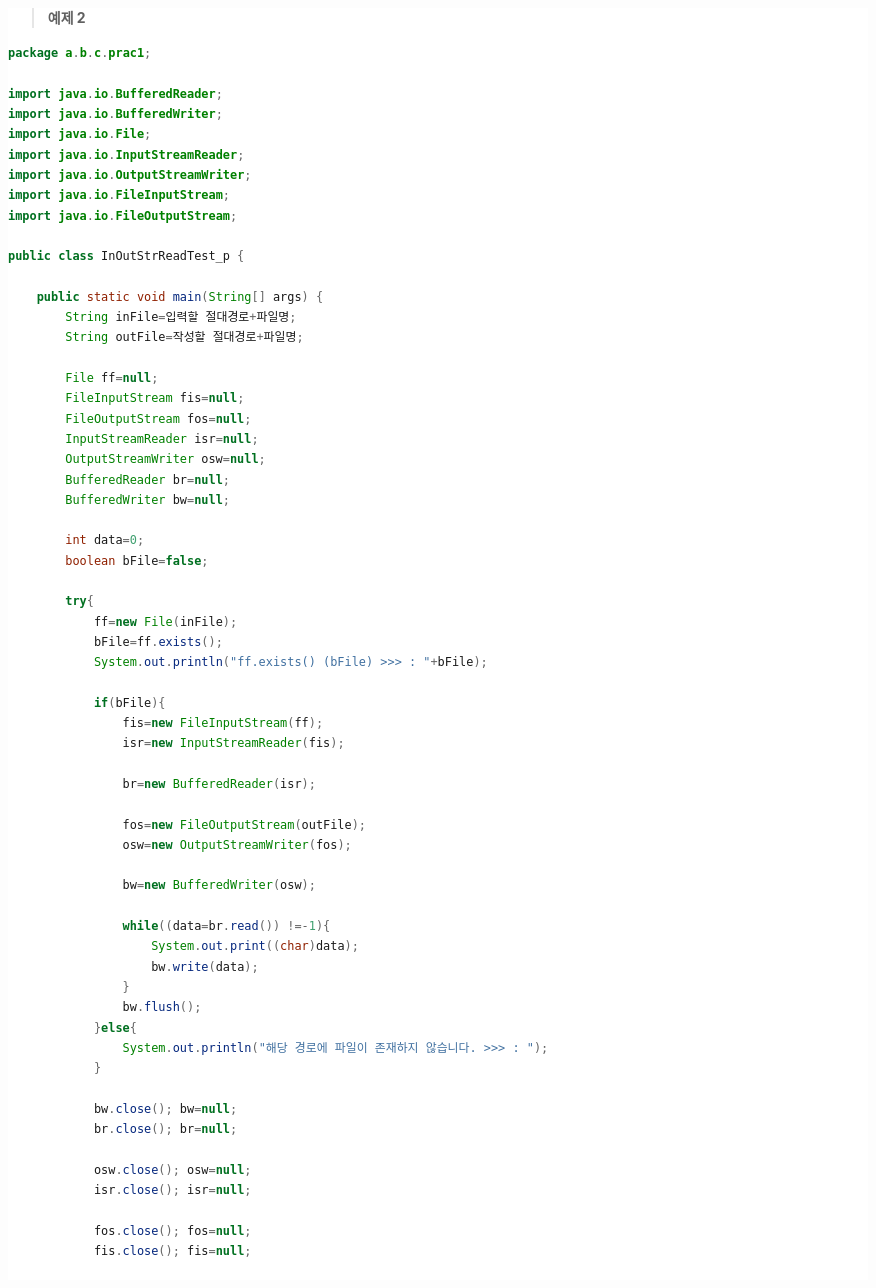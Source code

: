 > **예제 2**

```java
package a.b.c.prac1;

import java.io.BufferedReader;
import java.io.BufferedWriter;
import java.io.File;
import java.io.InputStreamReader;
import java.io.OutputStreamWriter;
import java.io.FileInputStream;
import java.io.FileOutputStream;

public class InOutStrReadTest_p {

	public static void main(String[] args) {
		String inFile=입력할 절대경로+파일명;
		String outFile=작성할 절대경로+파일명;
		
		File ff=null;
		FileInputStream fis=null;
		FileOutputStream fos=null;
		InputStreamReader isr=null;
		OutputStreamWriter osw=null;
		BufferedReader br=null;
		BufferedWriter bw=null;
		
		int data=0;
		boolean bFile=false;
		
		try{
			ff=new File(inFile);
			bFile=ff.exists();
			System.out.println("ff.exists() (bFile) >>> : "+bFile);
			
			if(bFile){
				fis=new FileInputStream(ff);
				isr=new InputStreamReader(fis);
		
				br=new BufferedReader(isr);
				
				fos=new FileOutputStream(outFile);				
				osw=new OutputStreamWriter(fos);
				
				bw=new BufferedWriter(osw);
				
				while((data=br.read()) !=-1){
					System.out.print((char)data);
					bw.write(data);
				}
				bw.flush();
			}else{
				System.out.println("해당 경로에 파일이 존재하지 않습니다. >>> : ");
			}

			bw.close(); bw=null;
			br.close(); br=null;
			
			osw.close(); osw=null;
			isr.close(); isr=null;
			
			fos.close(); fos=null;
			fis.close(); fis=null;
			
```